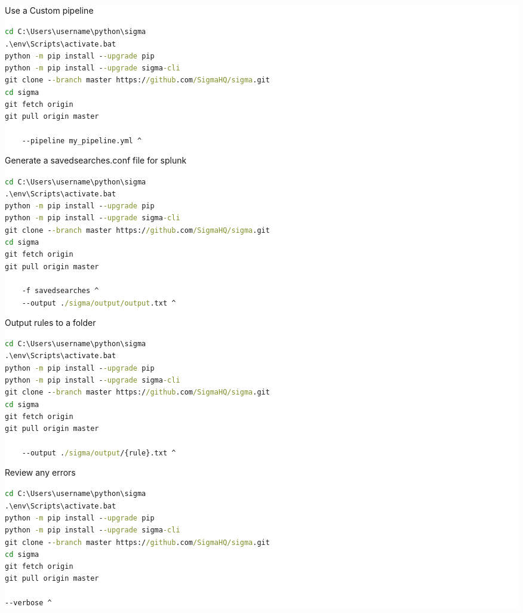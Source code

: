 Use a Custom pipeline
```bat
cd C:\Users\username\python\sigma
.\env\Scripts\activate.bat
python -m pip install --upgrade pip
python -m pip install --upgrade sigma-cli
git clone --branch master https://github.com/SigmaHQ/sigma.git
cd sigma
git fetch origin
git pull origin master

    --pipeline my_pipeline.yml ^
```

Generate a savedsearches.conf file for splunk
```bat
cd C:\Users\username\python\sigma
.\env\Scripts\activate.bat
python -m pip install --upgrade pip
python -m pip install --upgrade sigma-cli
git clone --branch master https://github.com/SigmaHQ/sigma.git
cd sigma
git fetch origin
git pull origin master

    -f savedsearches ^
    --output ./sigma/output/output.txt ^
```

Output rules to a folder
```bat
cd C:\Users\username\python\sigma
.\env\Scripts\activate.bat
python -m pip install --upgrade pip
python -m pip install --upgrade sigma-cli
git clone --branch master https://github.com/SigmaHQ/sigma.git
cd sigma
git fetch origin
git pull origin master

    --output ./sigma/output/{rule}.txt ^
```

Review any  errors
```bat
cd C:\Users\username\python\sigma
.\env\Scripts\activate.bat
python -m pip install --upgrade pip
python -m pip install --upgrade sigma-cli
git clone --branch master https://github.com/SigmaHQ/sigma.git
cd sigma
git fetch origin
git pull origin master

--verbose ^
```
